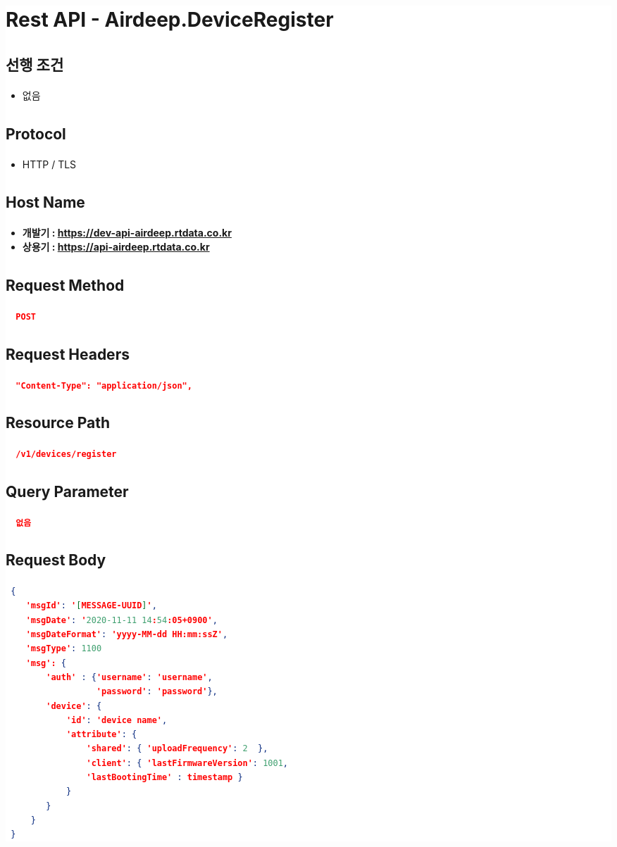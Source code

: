 # Rest API - Airdeep.DeviceRegister 

## **선행 조건**
  - 없음
## **Protocol**
- HTTP / TLS
## **Host Name**
- **개발기 : https://dev-api-airdeep.rtdata.co.kr**
- **상용기 : https://api-airdeep.rtdata.co.kr**


## **Request Method**
  ```json
    POST
  ```

## **Request Headers**
  ```json
    "Content-Type": "application/json",
  ```

## **Resource Path**
  ```json
    /v1/devices/register
  ```


## **Query Parameter**
  ```json
    없음
  ```

## **Request Body**
  ```json
   {
      'msgId': '[MESSAGE-UUID]',
      'msgDate': '2020-11-11 14:54:05+0900',
      'msgDateFormat': 'yyyy-MM-dd HH:mm:ssZ',
      'msgType': 1100
      'msg': {
          'auth' : {'username': 'username',
                    'password': 'password'},
          'device': {
              'id': 'device name',
              'attribute': {
                  'shared': { 'uploadFrequency': 2  },
                  'client': { 'lastFirmwareVersion': 1001,
                  'lastBootingTime' : timestamp }
              }
          }
       }
   }
  ```
